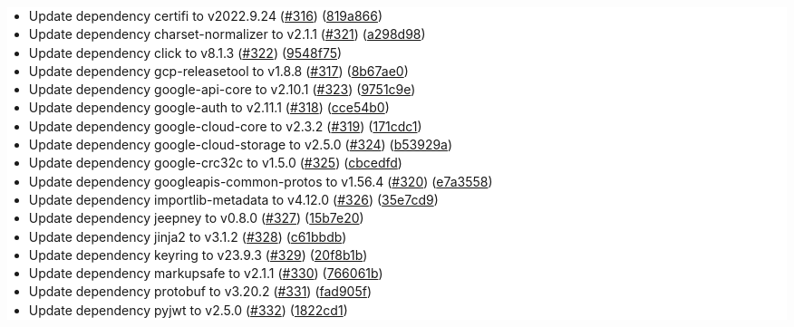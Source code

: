 * Update dependency certifi to v2022.9.24 ([#316](https://github.com/googleapis/java-artifact-registry/issues/316)) ([819a866](https://github.com/googleapis/java-artifact-registry/commit/819a866011e5cca69e85be1d0509f3250413a032))
* Update dependency charset-normalizer to v2.1.1 ([#321](https://github.com/googleapis/java-artifact-registry/issues/321)) ([a298d98](https://github.com/googleapis/java-artifact-registry/commit/a298d983d9e4dd383fb3656aef3f92736d9e7d66))
* Update dependency click to v8.1.3 ([#322](https://github.com/googleapis/java-artifact-registry/issues/322)) ([9548f75](https://github.com/googleapis/java-artifact-registry/commit/9548f756f40b2b66a5a858d0d1793a7c5262df26))
* Update dependency gcp-releasetool to v1.8.8 ([#317](https://github.com/googleapis/java-artifact-registry/issues/317)) ([8b67ae0](https://github.com/googleapis/java-artifact-registry/commit/8b67ae065a8c8bf8f5c70460163b5234630e8e59))
* Update dependency google-api-core to v2.10.1 ([#323](https://github.com/googleapis/java-artifact-registry/issues/323)) ([9751c9e](https://github.com/googleapis/java-artifact-registry/commit/9751c9eb7e68cbe11c9cafb9137352230daa6d5e))
* Update dependency google-auth to v2.11.1 ([#318](https://github.com/googleapis/java-artifact-registry/issues/318)) ([cce54b0](https://github.com/googleapis/java-artifact-registry/commit/cce54b054db5762042707d8033cdf8988e3ade11))
* Update dependency google-cloud-core to v2.3.2 ([#319](https://github.com/googleapis/java-artifact-registry/issues/319)) ([171cdc1](https://github.com/googleapis/java-artifact-registry/commit/171cdc183898b1cb142f243df74513b50e8a4951))
* Update dependency google-cloud-storage to v2.5.0 ([#324](https://github.com/googleapis/java-artifact-registry/issues/324)) ([b53929a](https://github.com/googleapis/java-artifact-registry/commit/b53929aa64fc4bff4dc7740af24efe071964c09c))
* Update dependency google-crc32c to v1.5.0 ([#325](https://github.com/googleapis/java-artifact-registry/issues/325)) ([cbcedfd](https://github.com/googleapis/java-artifact-registry/commit/cbcedfd72339b46be554feab9c37c7398d9aa808))
* Update dependency googleapis-common-protos to v1.56.4 ([#320](https://github.com/googleapis/java-artifact-registry/issues/320)) ([e7a3558](https://github.com/googleapis/java-artifact-registry/commit/e7a355807e3e78b828534dc0da698e4b7abfda93))
* Update dependency importlib-metadata to v4.12.0 ([#326](https://github.com/googleapis/java-artifact-registry/issues/326)) ([35e7cd9](https://github.com/googleapis/java-artifact-registry/commit/35e7cd95fe9cf9c2cf5a20740495c9748b60e284))
* Update dependency jeepney to v0.8.0 ([#327](https://github.com/googleapis/java-artifact-registry/issues/327)) ([15b7e20](https://github.com/googleapis/java-artifact-registry/commit/15b7e20ef651cbc11d2880c3ebfe79769227357c))
* Update dependency jinja2 to v3.1.2 ([#328](https://github.com/googleapis/java-artifact-registry/issues/328)) ([c61bbdb](https://github.com/googleapis/java-artifact-registry/commit/c61bbdbc94321c38da74006f45dffecc23b97556))
* Update dependency keyring to v23.9.3 ([#329](https://github.com/googleapis/java-artifact-registry/issues/329)) ([20f8b1b](https://github.com/googleapis/java-artifact-registry/commit/20f8b1be0522380bc65f541e93365db0632535e3))
* Update dependency markupsafe to v2.1.1 ([#330](https://github.com/googleapis/java-artifact-registry/issues/330)) ([766061b](https://github.com/googleapis/java-artifact-registry/commit/766061bb15839a7c58e3a811a1fd2dd4c2f89bdf))
* Update dependency protobuf to v3.20.2 ([#331](https://github.com/googleapis/java-artifact-registry/issues/331)) ([fad905f](https://github.com/googleapis/java-artifact-registry/commit/fad905fa42c8c32755882112bf43e31fc4c5fbc8))
* Update dependency pyjwt to v2.5.0 ([#332](https://github.com/googleapis/java-artifact-registry/issues/332)) ([1822cd1](https://github.com/googleapis/java-artifact-registry/commit/1822cd1e18647b8fc8c6223f7bdc2a67537d79cd))
